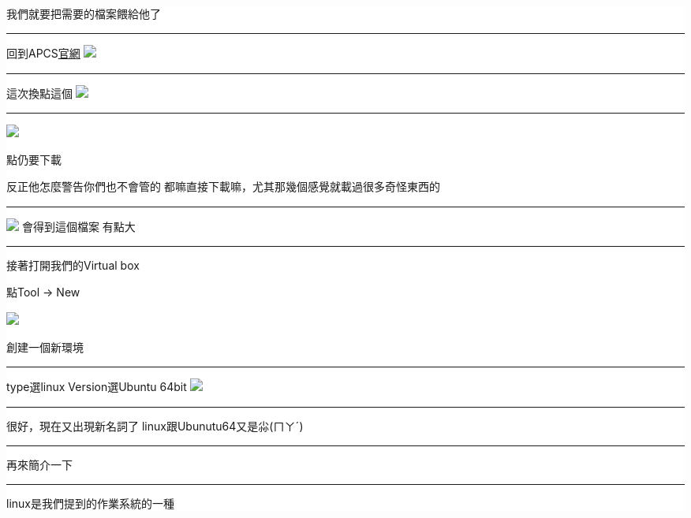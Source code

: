 我們就要把需要的檔案餵給他了

----

回到APCS[官網](https://apcs.csie.ntnu.edu.tw/index.php/info/environment/)
![](https://i.imgur.com/J1dxPmw.png)

----

這次換點這個
![](https://i.imgur.com/brXw2TI.png)

----

![](https://i.imgur.com/CL9DuWw.png)

點仍要下載

反正他怎麼警告你們也不會管的
都嘛直接下載嘛，尤其那幾個感覺就載過很多奇怪東西的

----

![](https://i.imgur.com/N0XATG5.png)
會得到這個檔案
有點大

----

接著打開我們的Virtual box

點Tool -> New

![](https://i.imgur.com/mv5w2FG.png)

創建一個新環境

----

type選linux
Version選Ubuntu 64bit
![](https://i.imgur.com/aWO1K0B.png)

----

很好，現在又出現新名詞了
linux跟Ubunutu64又是尛(ㄇㄚˊ)

----

再來簡介一下

----

linux是我們提到的作業系統的一種
